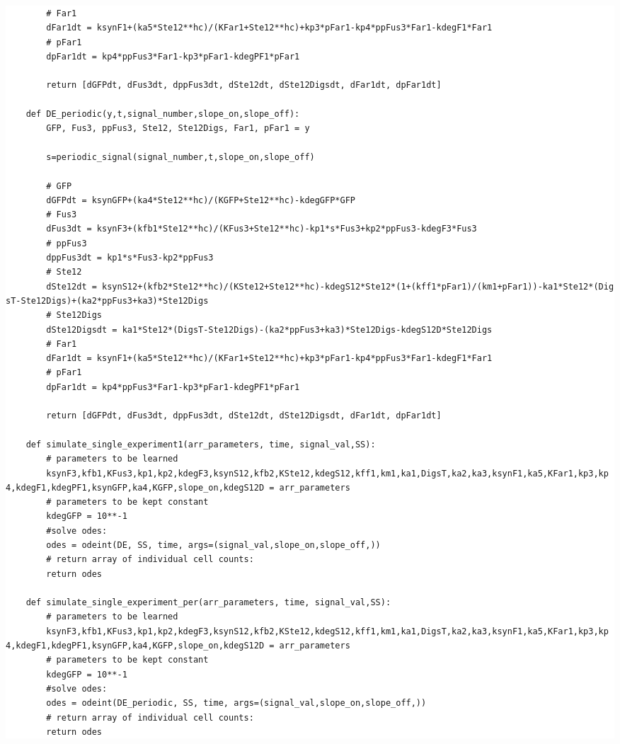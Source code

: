 ```
        # Far1
        dFar1dt = ksynF1+(ka5*Ste12**hc)/(KFar1+Ste12**hc)+kp3*pFar1-kp4*ppFus3*Far1-kdegF1*Far1
        # pFar1
        dpFar1dt = kp4*ppFus3*Far1-kp3*pFar1-kdegPF1*pFar1

        return [dGFPdt, dFus3dt, dppFus3dt, dSte12dt, dSte12Digsdt, dFar1dt, dpFar1dt]

    def DE_periodic(y,t,signal_number,slope_on,slope_off):
        GFP, Fus3, ppFus3, Ste12, Ste12Digs, Far1, pFar1 = y

        s=periodic_signal(signal_number,t,slope_on,slope_off)

        # GFP
        dGFPdt = ksynGFP+(ka4*Ste12**hc)/(KGFP+Ste12**hc)-kdegGFP*GFP
        # Fus3
        dFus3dt = ksynF3+(kfb1*Ste12**hc)/(KFus3+Ste12**hc)-kp1*s*Fus3+kp2*ppFus3-kdegF3*Fus3
        # ppFus3
        dppFus3dt = kp1*s*Fus3-kp2*ppFus3
        # Ste12
        dSte12dt = ksynS12+(kfb2*Ste12**hc)/(KSte12+Ste12**hc)-kdegS12*Ste12*(1+(kff1*pFar1)/(km1+pFar1))-ka1*Ste12*(DigsT-Ste12Digs)+(ka2*ppFus3+ka3)*Ste12Digs
        # Ste12Digs
        dSte12Digsdt = ka1*Ste12*(DigsT-Ste12Digs)-(ka2*ppFus3+ka3)*Ste12Digs-kdegS12D*Ste12Digs
        # Far1
        dFar1dt = ksynF1+(ka5*Ste12**hc)/(KFar1+Ste12**hc)+kp3*pFar1-kp4*ppFus3*Far1-kdegF1*Far1
        # pFar1
        dpFar1dt = kp4*ppFus3*Far1-kp3*pFar1-kdegPF1*pFar1

        return [dGFPdt, dFus3dt, dppFus3dt, dSte12dt, dSte12Digsdt, dFar1dt, dpFar1dt]

    def simulate_single_experiment1(arr_parameters, time, signal_val,SS):
        # parameters to be learned
        ksynF3,kfb1,KFus3,kp1,kp2,kdegF3,ksynS12,kfb2,KSte12,kdegS12,kff1,km1,ka1,DigsT,ka2,ka3,ksynF1,ka5,KFar1,kp3,kp4,kdegF1,kdegPF1,ksynGFP,ka4,KGFP,slope_on,kdegS12D = arr_parameters
        # parameters to be kept constant
        kdegGFP = 10**-1
        #solve odes:
        odes = odeint(DE, SS, time, args=(signal_val,slope_on,slope_off,))
        # return array of individual cell counts:
        return odes

    def simulate_single_experiment_per(arr_parameters, time, signal_val,SS):
        # parameters to be learned
        ksynF3,kfb1,KFus3,kp1,kp2,kdegF3,ksynS12,kfb2,KSte12,kdegS12,kff1,km1,ka1,DigsT,ka2,ka3,ksynF1,ka5,KFar1,kp3,kp4,kdegF1,kdegPF1,ksynGFP,ka4,KGFP,slope_on,kdegS12D = arr_parameters
        # parameters to be kept constant
        kdegGFP = 10**-1
        #solve odes:
        odes = odeint(DE_periodic, SS, time, args=(signal_val,slope_on,slope_off,))
        # return array of individual cell counts:
        return odes
```
